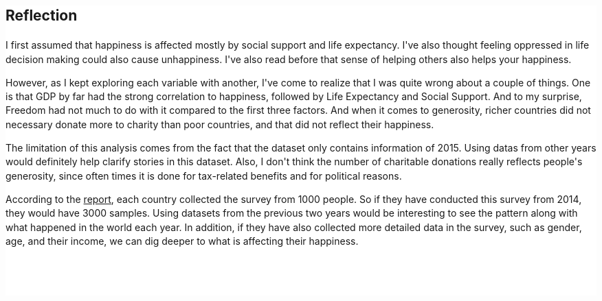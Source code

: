 ## Reflection

I first assumed that happiness is affected mostly by social support and life expectancy. I've also thought feeling oppressed in life decision making could also cause unhappiness. I've also read before that sense of helping others also helps your happiness. 

However, as I kept exploring each variable with another, I've come to realize that I was quite wrong about a couple of things. One is that GDP by far had the strong correlation to happiness, followed by Life Expectancy and Social Support. And to my surprise, Freedom had not much to do with it compared to the first three factors. And when it comes to generosity, richer countries did not necessary donate more to charity than poor countries, and that did not reflect their happiness. 

The limitation of this analysis comes from the fact that the dataset only contains information of 2015. Using datas from other years would definitely help clarify stories in this dataset. Also, I don't think the number of charitable donations really reflects people's generosity, since often times it is done for tax-related benefits and for political reasons. 

According to the <a href="http://worldhappiness.report/faq/">report</a>, each country collected the survey from 1000 people. So if they have conducted this survey from 2014, they would have 3000 samples. Using datasets from the previous two years would be interesting to see the pattern along with what happened in the world each year. In addition, if they have also collected more detailed data in the survey, such as gender, age, and their income, we can dig deeper to what is affecting their happiness. 

<p><br><p>
<p><br><p>
